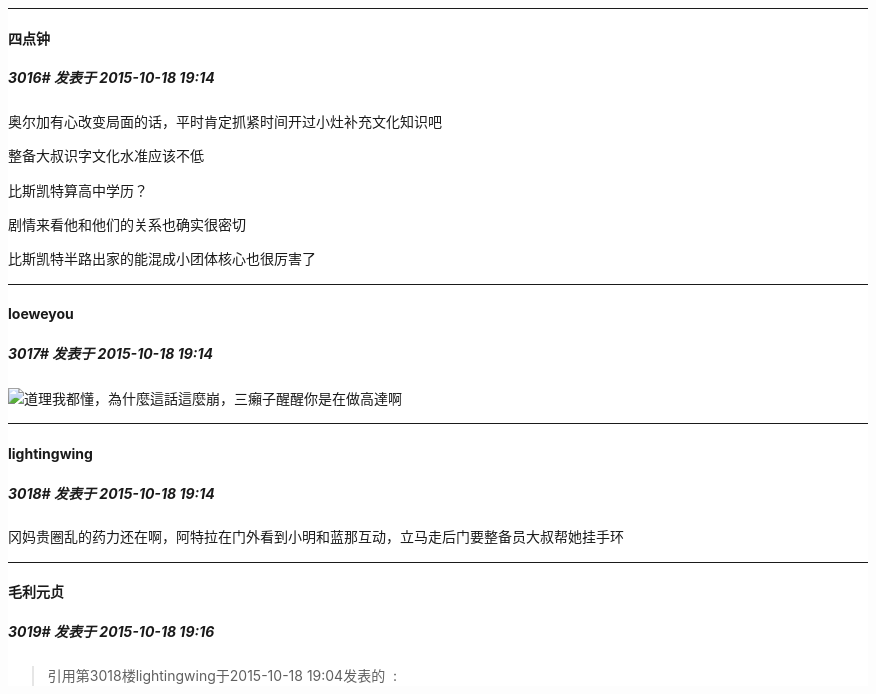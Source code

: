 





-----

####  四点钟  
##### 3016#       发表于 2015-10-18 19:14




奥尔加有心改变局面的话，平时肯定抓紧时间开过小灶补充文化知识吧

整备大叔识字文化水准应该不低

比斯凯特算高中学历？

剧情来看他和他们的关系也确实很密切

比斯凯特半路出家的能混成小团体核心也很厉害了







-----

####  loeweyou  
##### 3017#       发表于 2015-10-18 19:14



<img src="https://static.saraba1st.com/image/smiley/face/77.gif" referrerpolicy="no-referrer">道理我都懂，為什麼這話這麼崩，三癩子醒醒你是在做高達啊







-----

####  lightingwing  
##### 3018#       发表于 2015-10-18 19:14




冈妈贵圈乱的药力还在啊，阿特拉在门外看到小明和蓝那互动，立马走后门要整备员大叔帮她挂手环







-----

####  毛利元贞  
##### 3019#       发表于 2015-10-18 19:16



<blockquote>引用第3018楼lightingwing于2015-10-18 19:04发表的  :

